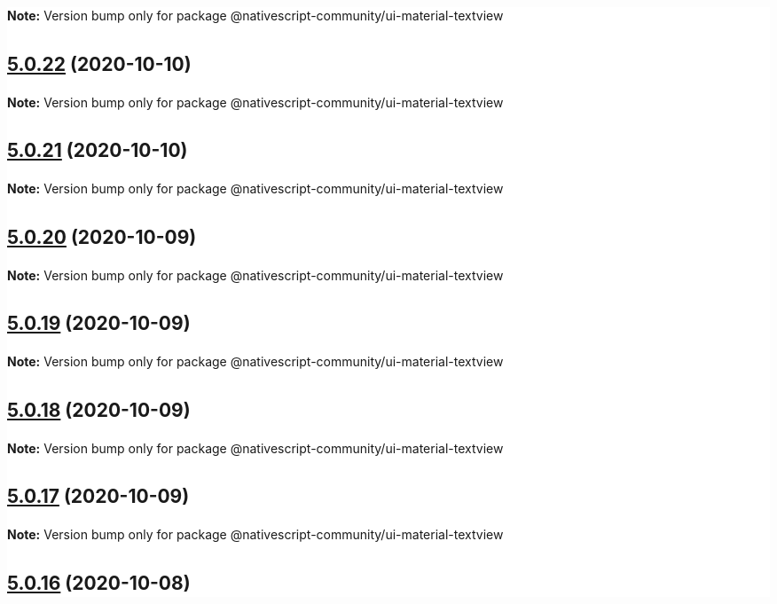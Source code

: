 **Note:** Version bump only for package @nativescript-community/ui-material-textview





## [5.0.22](https://github.com/nativescript-community/ui-material-components/compare/v5.0.21...v5.0.22) (2020-10-10)

**Note:** Version bump only for package @nativescript-community/ui-material-textview





## [5.0.21](https://github.com/nativescript-community/ui-material-components/compare/v5.0.20...v5.0.21) (2020-10-10)

**Note:** Version bump only for package @nativescript-community/ui-material-textview





## [5.0.20](https://github.com/nativescript-community/ui-material-components/compare/v5.0.19...v5.0.20) (2020-10-09)

**Note:** Version bump only for package @nativescript-community/ui-material-textview





## [5.0.19](https://github.com/nativescript-community/ui-material-components/compare/v5.0.18...v5.0.19) (2020-10-09)

**Note:** Version bump only for package @nativescript-community/ui-material-textview





## [5.0.18](https://github.com/nativescript-community/ui-material-components/compare/v5.0.17...v5.0.18) (2020-10-09)

**Note:** Version bump only for package @nativescript-community/ui-material-textview





## [5.0.17](https://github.com/nativescript-community/ui-material-components/compare/v5.0.16...v5.0.17) (2020-10-09)

**Note:** Version bump only for package @nativescript-community/ui-material-textview





## [5.0.16](https://github.com/nativescript-community/ui-material-components/compare/v5.0.15...v5.0.16) (2020-10-08)
